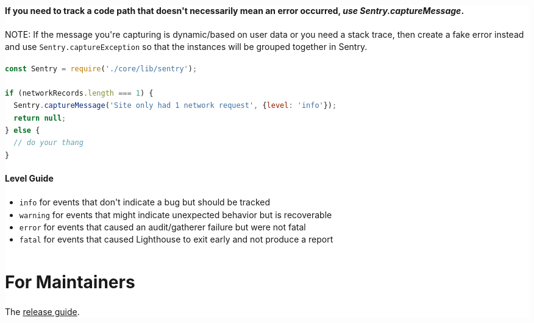 #### If you need to track a code path that doesn't necessarily mean an error occurred, *use Sentry.captureMessage*.

NOTE: If the message you're capturing is dynamic/based on user data or you need a stack trace, then create a fake error instead and use `Sentry.captureException` so that the instances will be grouped together in Sentry.

```js
const Sentry = require('./core/lib/sentry');

if (networkRecords.length === 1) {
  Sentry.captureMessage('Site only had 1 network request', {level: 'info'});
  return null;
} else {
  // do your thang
}
```

#### Level Guide

- `info` for events that don't indicate a bug but should be tracked
- `warning` for events that might indicate unexpected behavior but is recoverable
- `error` for events that caused an audit/gatherer failure but were not fatal
- `fatal` for events that caused Lighthouse to exit early and not produce a report

# For Maintainers

The [release guide](./docs/releasing.md).
